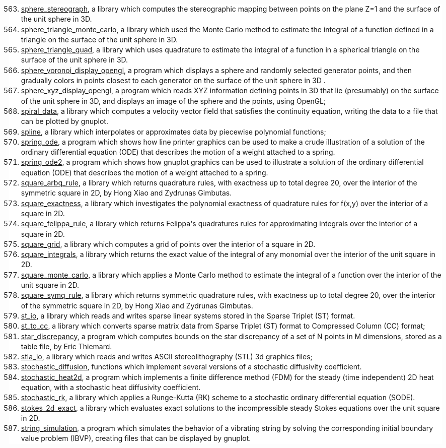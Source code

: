 563. [sphere\_stereograph](sphere_stereograph/sphere_stereograph.html), a library which computes the stereographic mapping between points on the plane Z=1 and the surface of the unit sphere in 3D.
564. [sphere\_triangle\_monte\_carlo](sphere_triangle_monte_carlo/sphere_triangle_monte_carlo.html), a library which used the Monte Carlo method to estimate the integral of a function defined in a triangle on the surface of the unit sphere in 3D.
565. [sphere\_triangle\_quad](sphere_triangle_quad/sphere_triangle_quad.html), a library which uses quadrature to estimate the integral of a function in a spherical triangle on the surface of the unit sphere in 3D.
566. [sphere\_voronoi\_display\_opengl](sphere_voronoi_display_opengl/sphere_voronoi_display_opengl.html), a program which displays a sphere and randomly selected generator points, and then gradually colors in points closest to each generator on the surface of the unit sphere in 3D .
567. [sphere\_xyz\_display\_opengl](sphere_xyz_display_opengl/sphere_xyz_display_opengl.html), a program which reads XYZ information defining points in 3D that lie (presumably) on the surface of the unit sphere in 3D, and displays an image of the sphere and the points, using OpenGL;
568. [spiral\_data](spiral_data/spiral_data.html), a library which computes a velocity vector field that satisfies the continuity equation, writing the data to a file that can be plotted by gnuplot.
569. [spline](spline/spline.html), a library which interpolates or approximates data by piecewise polynomial functions;
570. [spring\_ode](spring_ode/spring_ode.html), a program which shows how line printer graphics can be used to make a crude illustration of a solution of the ordinary differential equation (ODE) that describes the motion of a weight attached to a spring.
571. [spring\_ode2](spring_ode2/spring_ode2.html), a program which shows how gnuplot graphics can be used to illustrate a solution of the ordinary differential equation (ODE) that describes the motion of a weight attached to a spring.
572. [square\_arbq\_rule](square_arbq_rule/square_arbq_rule.html), a library which returns quadrature rules, with exactness up to total degree 20, over the interior of the symmetric square in 2D, by Hong Xiao and Zydrunas Gimbutas.
573. [square\_exactness](square_exactness/square_exactness.html), a library which investigates the polynomial exactness of quadrature rules for f(x,y) over the interior of a square in 2D.
574. [square\_felippa\_rule](square_felippa_rule/square_felippa_rule.html), a library which returns Felippa's quadratures rules for approximating integrals over the interior of a square in 2D.
575. [square\_grid](square_grid/square_grid.html), a library which computes a grid of points over the interior of a square in 2D.
576. [square\_integrals](square_integrals/square_integrals.html), a library which returns the exact value of the integral of any monomial over the interior of the unit square in 2D.
577. [square\_monte\_carlo](square_monte_carlo/square_monte_carlo.html), a library which applies a Monte Carlo method to estimate the integral of a function over the interior of the unit square in 2D.
578. [square\_symq\_rule](square_symq_rule/square_symq_rule.html), a library which returns symmetric quadrature rules, with exactness up to total degree 20, over the interior of the symmetric square in 2D, by Hong Xiao and Zydrunas Gimbutas.
579. [st\_io](st_io/st_io.html), a library which reads and writes sparse linear systems stored in the Sparse Triplet (ST) format.
580. [st\_to\_cc](st_to_cc/st_to_cc.html), a library which converts sparse matrix data from Sparse Triplet (ST) format to Compressed Column (CC) format;
581. [star\_discrepancy](star_discrepancy/star_discrepancy.html), a program which computes bounds on the star discrepancy of a set of N points in M dimensions, stored as a table file, by Eric Thiemard.
582. [stla\_io](stla_io/stla_io.html), a library which reads and writes ASCII stereolithography (STL) 3d graphics files;
583. [stochastic\_diffusion](stochastic_diffusion/stochastic_diffusion.html), functions which implement several versions of a stochastic diffusivity coefficient.
584. [stochastic\_heat2d](stochastic_heat2d/stochastic_heat2d.html), a program which implements a finite difference method (FDM) for the steady (time independent) 2D heat equation, with a stochastic heat diffusivity coefficient.
585. [stochastic\_rk](stochastic_rk/stochastic_rk.html), a library which applies a Runge-Kutta (RK) scheme to a stochastic ordinary differential equation (SODE).
586. [stokes\_2d\_exact](stokes_2d_exact/stokes_2d_exact.html), a library which evaluates exact solutions to the incompressible steady Stokes equations over the unit square in 2D.
587. [string\_simulation](string_simulation/string_simulation.html), a program which simulates the behavior of a vibrating string by solving the corresponding initial boundary value problem (IBVP), creating files that can be displayed by gnuplot.